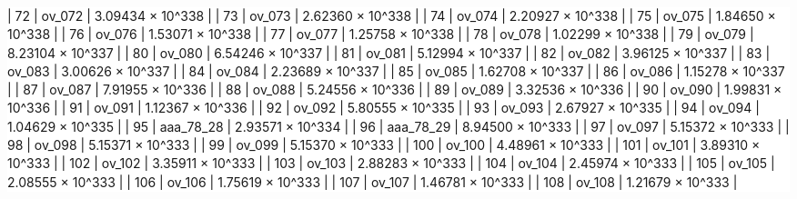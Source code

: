 | 72 | ov_072 | 3.09434 × 10^338 |
| 73 | ov_073 | 2.62360 × 10^338 |
| 74 | ov_074 | 2.20927 × 10^338 |
| 75 | ov_075 | 1.84650 × 10^338 |
| 76 | ov_076 | 1.53071 × 10^338 |
| 77 | ov_077 | 1.25758 × 10^338 |
| 78 | ov_078 | 1.02299 × 10^338 |
| 79 | ov_079 | 8.23104 × 10^337 |
| 80 | ov_080 | 6.54246 × 10^337 |
| 81 | ov_081 | 5.12994 × 10^337 |
| 82 | ov_082 | 3.96125 × 10^337 |
| 83 | ov_083 | 3.00626 × 10^337 |
| 84 | ov_084 | 2.23689 × 10^337 |
| 85 | ov_085 | 1.62708 × 10^337 |
| 86 | ov_086 | 1.15278 × 10^337 |
| 87 | ov_087 | 7.91955 × 10^336 |
| 88 | ov_088 | 5.24556 × 10^336 |
| 89 | ov_089 | 3.32536 × 10^336 |
| 90 | ov_090 | 1.99831 × 10^336 |
| 91 | ov_091 | 1.12367 × 10^336 |
| 92 | ov_092 | 5.80555 × 10^335 |
| 93 | ov_093 | 2.67927 × 10^335 |
| 94 | ov_094 | 1.04629 × 10^335 |
| 95 | aaa_78_28 | 2.93571 × 10^334 |
| 96 | aaa_78_29 | 8.94500 × 10^333 |
| 97 | ov_097 | 5.15372 × 10^333 |
| 98 | ov_098 | 5.15371 × 10^333 |
| 99 | ov_099 | 5.15370 × 10^333 |
| 100 | ov_100 | 4.48961 × 10^333 |
| 101 | ov_101 | 3.89310 × 10^333 |
| 102 | ov_102 | 3.35911 × 10^333 |
| 103 | ov_103 | 2.88283 × 10^333 |
| 104 | ov_104 | 2.45974 × 10^333 |
| 105 | ov_105 | 2.08555 × 10^333 |
| 106 | ov_106 | 1.75619 × 10^333 |
| 107 | ov_107 | 1.46781 × 10^333 |
| 108 | ov_108 | 1.21679 × 10^333 |